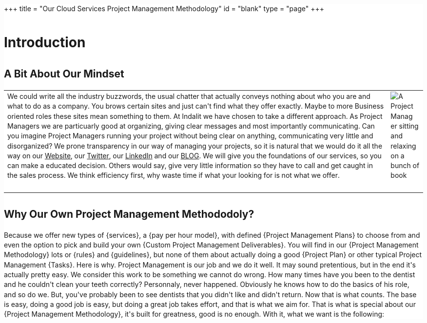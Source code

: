 +++
title = "Our Cloud Services Project Management Methodology"
id = "blank"
type = "page"
+++



# Introduction 



## A Bit About Our Mindset
<table>
<tbody>
<tr>
<td>
We could write all the industry buzzwords, the usual chatter that actually conveys nothing about who you are and what to do as a company. You brows certain sites and just can't find what they offer exactly.  Maybe to more Business oriented roles these sites mean something to them.  At Indalit we have chosen to take a different approach.  As Project Managers we are particuarly good at organizing, giving clear messages and most importantly communicating.  Can you imagine Project Managers running your project without being clear on anything, communicating very little and disorganized?  We prone transparency in our way of managing your projects, so it is natural that we would do it all the way on our <a href="https://www.indalit.com" target="_blank">Website</a>, our <a href="https://twitter.com/indalitcloud" target="_blank">Twitter</a>, our <a href="https://www.linkedin.com/company/indalit-cloud-consulting" target="_blank">LinkedIn</a> and our <a href="/blog/">BLOG</a>.  We will give you the foundations of our services, so you can make a educated decision.  Others would say, give very little information so they have to call and get caught in the sales process.  We think efficiency first, why waste time if what your looking for is not what we offer.  
</td>
<td>
<img src="/img/pm-methodology/relaxed-project-manager-learning-teaching.png" alt="A Project Manag
er sitting and relaxing on a bunch of book" height="175" />&nbsp;
</td>
</tr>
</tbody>
</table>



## Why Our Own Project Management Methododoly? 

Because we offer new types of {services}, a {pay per hour model}, with defined {Project Management Plans} to choose from and even the option to pick and build your own {Custom Project Management Deliverables}.  You will find in our {Project Management Methodology} lots or {rules} and {guidelines}, but none of them about actually doing a good {Project Plan} or other typical Project Management {Tasks}. Here is why. Project Management is our job and we do it well. It may sound pretentious, but in the end it's actually pretty easy. We consider this work to be something we cannot do wrong. How many times have you been to the dentist and he couldn't clean your teeth correctly? Personnaly, never happened. Obviously he knows how to do the basics of his role, and so do we. But, you've probably been to see dentists that you didn't like and didn't return. Now that is what counts. The base is easy, doing a good job is easy, but doing a great job takes effort, and that is what we aim for. That is what is special about our {Project Management Methodology}, it's built for greatness, good is no enough. With it, what we want is the following:
